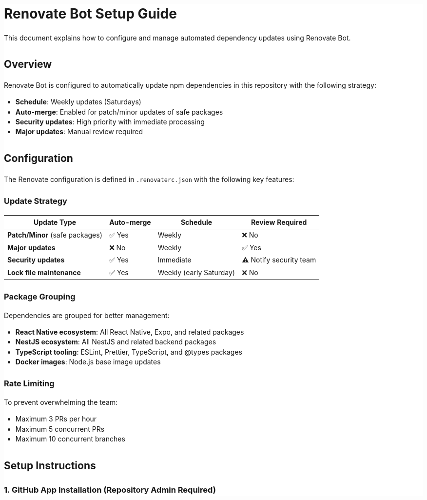 # Renovate Bot Setup Guide

This document explains how to configure and manage automated dependency updates using Renovate Bot.

## Overview

Renovate Bot is configured to automatically update npm dependencies in this repository with the following strategy:

- **Schedule**: Weekly updates (Saturdays)
- **Auto-merge**: Enabled for patch/minor updates of safe packages
- **Security updates**: High priority with immediate processing
- **Major updates**: Manual review required

## Configuration

The Renovate configuration is defined in `.renovaterc.json` with the following key features:

### Update Strategy

| Update Type                     | Auto-merge | Schedule                | Review Required         |
| ------------------------------- | ---------- | ----------------------- | ----------------------- |
| **Patch/Minor** (safe packages) | ✅ Yes     | Weekly                  | ❌ No                   |
| **Major updates**               | ❌ No      | Weekly                  | ✅ Yes                  |
| **Security updates**            | ✅ Yes     | Immediate               | ⚠️ Notify security team |
| **Lock file maintenance**       | ✅ Yes     | Weekly (early Saturday) | ❌ No                   |

### Package Grouping

Dependencies are grouped for better management:

- **React Native ecosystem**: All React Native, Expo, and related packages
- **NestJS ecosystem**: All NestJS and related backend packages
- **TypeScript tooling**: ESLint, Prettier, TypeScript, and @types packages
- **Docker images**: Node.js base image updates

### Rate Limiting

To prevent overwhelming the team:

- Maximum 3 PRs per hour
- Maximum 5 concurrent PRs
- Maximum 10 concurrent branches

## Setup Instructions

### 1. GitHub App Installation (Repository Admin Required)
